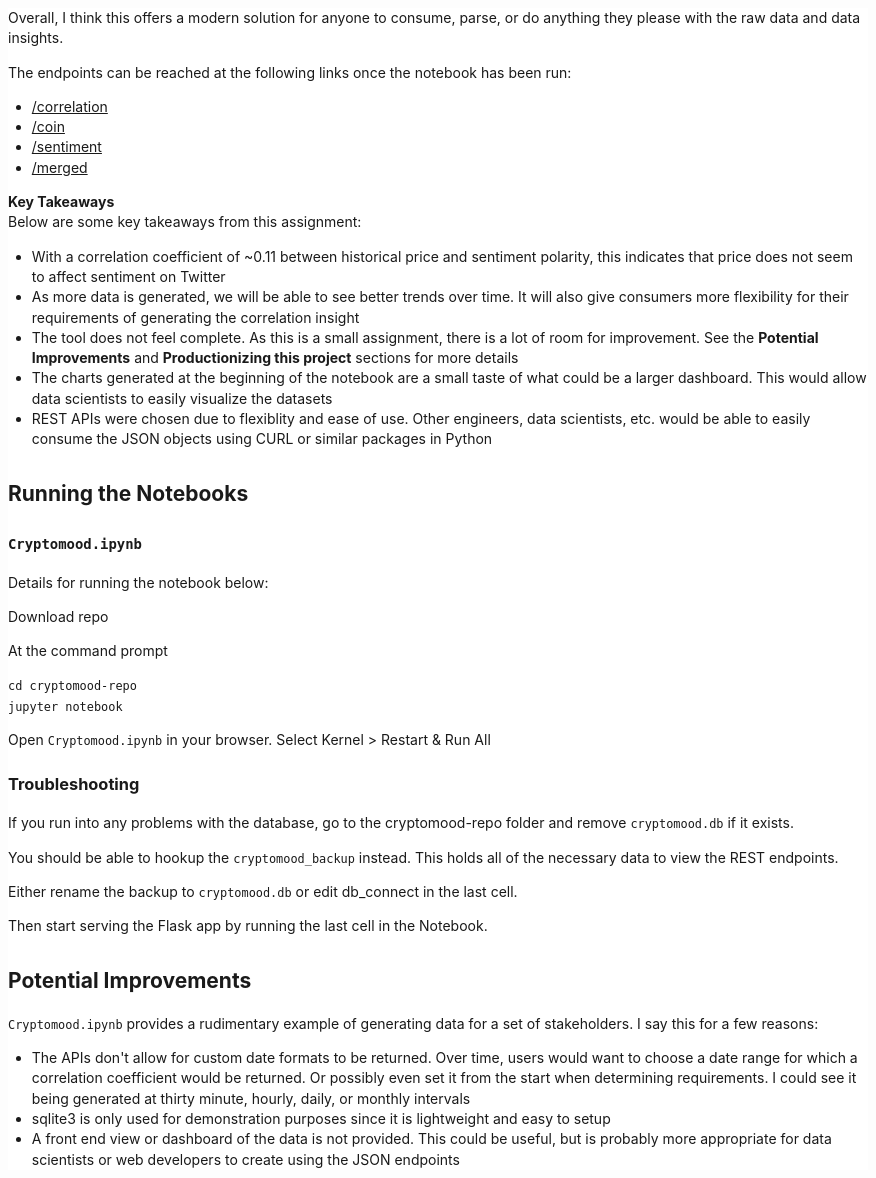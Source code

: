 Overall, I think this offers a modern solution for anyone to consume, parse, or do anything they please with the raw data and data insights.

The endpoints can be reached at the following links once the notebook has been run:
* [/correlation](http://127.0.0.1:5002/correlation)
* [/coin](http://127.0.0.1:5002/coin)
* [/sentiment](http://127.0.0.1:5002/sentiment)
* [/merged](http://127.0.0.1:5002/merged)

**Key Takeaways**  
Below are some key takeaways from this assignment:

- With a correlation coefficient of ~0.11 between historical price and sentiment polarity, this indicates that price does not seem to affect sentiment on Twitter
- As more data is generated, we will be able to see better trends over time. It will also give consumers more flexibility for their requirements of generating the correlation insight
- The tool does not feel complete. As this is a small assignment, there is a lot of room for improvement. See the **Potential Improvements** and **Productionizing this project** sections for more details
- The charts generated at the beginning of the notebook are a small taste of what could be a larger dashboard. This would allow data scientists to easily visualize the datasets
- REST APIs were chosen due to flexiblity and ease of use. Other engineers, data scientists, etc. would be able to easily consume the JSON objects using CURL or similar packages in Python

## Running the Notebooks  

### `Cryptomood.ipynb`  
Details for running the notebook below:

Download repo

At the command prompt

    cd cryptomood-repo
    jupyter notebook

Open `Cryptomood.ipynb` in your browser. Select Kernel > Restart & Run All

### Troubleshooting

If you run into any problems with the database, go to the cryptomood-repo folder and remove `cryptomood.db` if it exists.

You should be able to hookup the `cryptomood_backup` instead. This holds all of the necessary data to view the REST endpoints. 

Either rename the backup to `cryptomood.db` or edit db_connect in the last cell.

Then start serving the Flask app by running the last cell in the Notebook.

## Potential Improvements  
`Cryptomood.ipynb` provides a rudimentary example of generating data for a set of stakeholders. I say this for a few reasons:
* The APIs don't allow for custom date formats to be returned. Over time, users would want to choose a date range for which a correlation coefficient would be returned. Or possibly even set it from the start when determining requirements. I could see it being generated at thirty minute, hourly, daily, or monthly intervals
* sqlite3 is only used for demonstration purposes since it is lightweight and easy to setup
* A front end view or dashboard of the data is not provided. This could be useful, but is probably more appropriate for data scientists or web developers to create using the JSON endpoints
